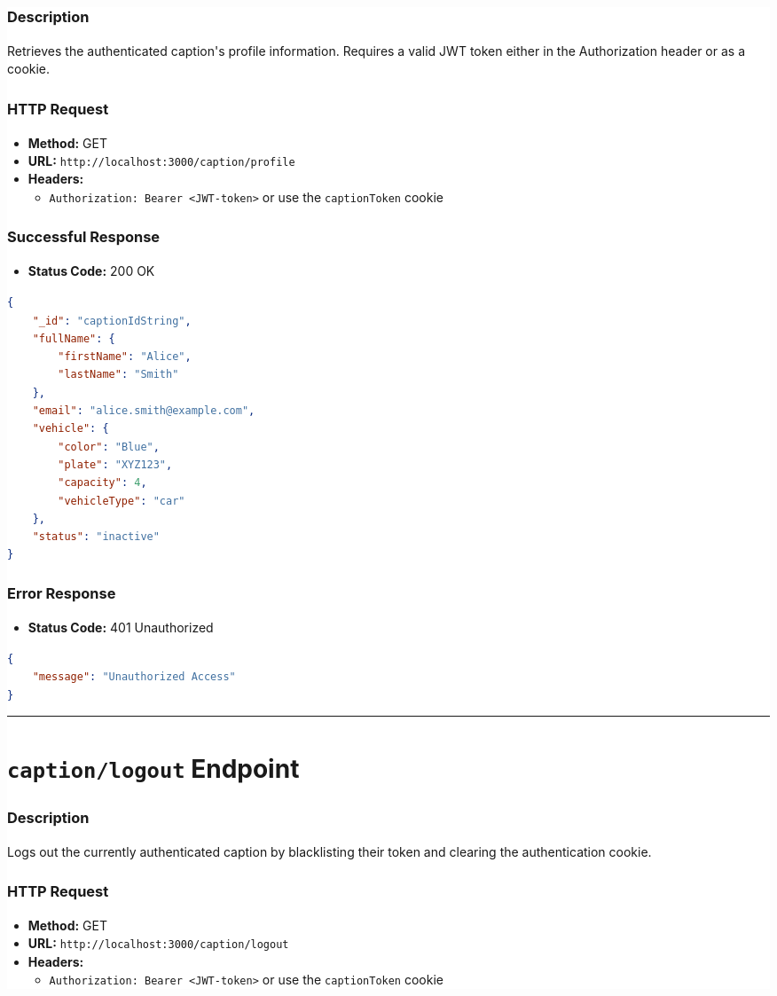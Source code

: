 ### Description
Retrieves the authenticated caption's profile information. Requires a valid JWT token either in the Authorization header or as a cookie.

### HTTP Request
- **Method:** GET
- **URL:** `http://localhost:3000/caption/profile`
- **Headers:**
  - `Authorization: Bearer <JWT-token>` or use the `captionToken` cookie

### Successful Response
- **Status Code:** 200 OK
```json
{
    "_id": "captionIdString",
    "fullName": {
        "firstName": "Alice",
        "lastName": "Smith"
    },
    "email": "alice.smith@example.com",
    "vehicle": {
        "color": "Blue",
        "plate": "XYZ123",
        "capacity": 4,
        "vehicleType": "car"
    },
    "status": "inactive"
}
```

### Error Response
- **Status Code:** 401 Unauthorized
```json
{
    "message": "Unauthorized Access"
}
```

---

# `caption/logout` Endpoint

### Description
Logs out the currently authenticated caption by blacklisting their token and clearing the authentication cookie.

### HTTP Request
- **Method:** GET
- **URL:** `http://localhost:3000/caption/logout`
- **Headers:**
  - `Authorization: Bearer <JWT-token>` or use the `captionToken` cookie
